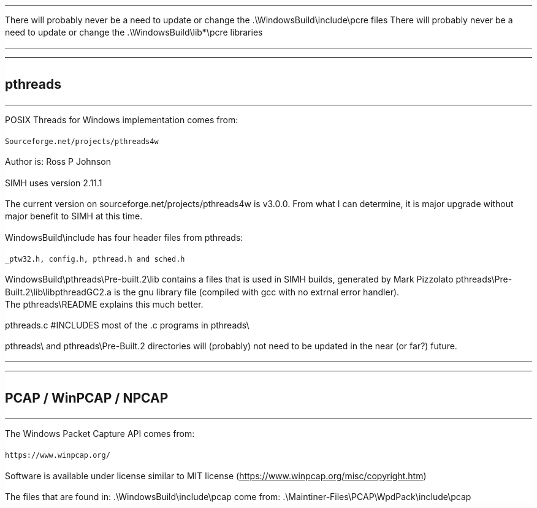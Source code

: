 	
---

There will probably never be a need to update or change the .\WindowsBuild\include\pcre files
There will probably never be a need to update or change the .\WindowsBuild\lib\*\pcre libraries

***
***

## pthreads
--------


POSIX Threads for Windows implementation comes from:

	Sourceforge.net/projects/pthreads4w


Author is:	Ross P Johnson


SIMH uses version 2.11.1 

The current version on sourceforge.net/projects/pthreads4w is v3.0.0.
From what I can determine, it is major upgrade without major benefit to SIMH at this time.



WindowsBuild\include has four header files from pthreads:

	_ptw32.h, config.h, pthread.h and sched.h


WindowsBuild\pthreads\Pre-built.2\lib contains a files that is used in SIMH builds, generated by Mark Pizzolato
pthreads\Pre-Built.2\lib\libpthreadGC2.a is the gnu library file (compiled with gcc with no extrnal error handler).  
The pthreads\README explains this much better.

pthreads.c #INCLUDES most of the .c programs in pthreads\

pthreads\ and pthreads\Pre-Built.2 directories will (probably) not need to be updated in the near (or far?) future.


***
***

## PCAP / WinPCAP / NPCAP 
---------------------

The Windows Packet Capture API comes from:

	https://www.winpcap.org/

Software is available under license similar to MIT license (https://www.winpcap.org/misc/copyright.htm)


The files that are found in: 	.\WindowsBuild\include\pcap
come from: 	.\Maintiner-Files\PCAP\WpdPack\include\pcap
